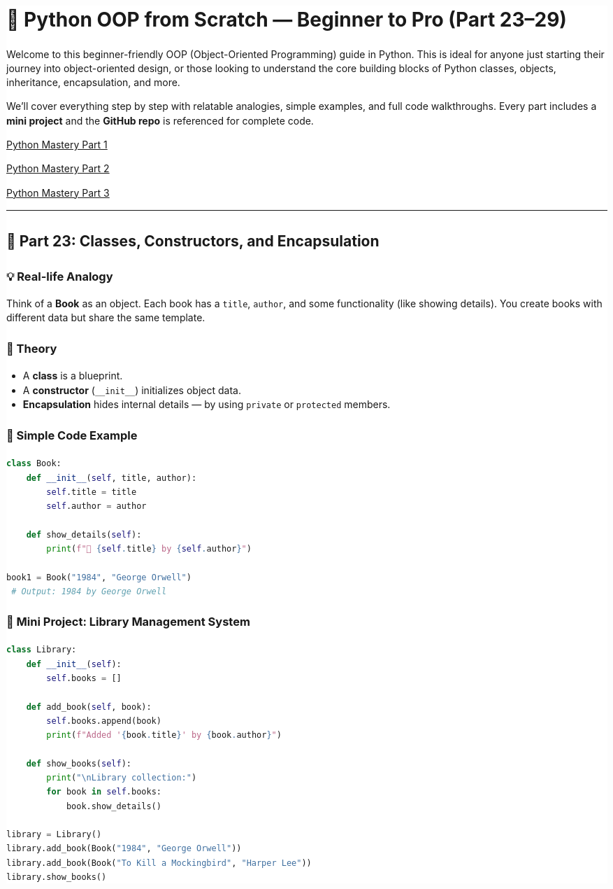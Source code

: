 # 📘 Python OOP from Scratch — Beginner to Pro (Part 23–29)

Welcome to this beginner-friendly OOP (Object-Oriented Programming) guide in Python. This is ideal for anyone just starting their journey into object-oriented design, or those looking to understand the core building blocks of Python classes, objects, inheritance, encapsulation, and more.

We’ll cover everything step by step with relatable analogies, simple examples, and full code walkthroughs. Every part includes a **mini project** and the **GitHub repo** is referenced for complete code.

[Python Mastery Part 1](https://github.com/Gauri2882/python-mastery-01)

[Python Mastery Part 2](https://github.com/Gauri2882/python-mastery-02)

[Python Mastery Part 3](https://github.com/Gauri2882/python-mastery-03)

---

## 📂 Part 23: Classes, Constructors, and Encapsulation

### 💡 Real-life Analogy
Think of a **Book** as an object. Each book has a `title`, `author`, and some functionality (like showing details). You create books with different data but share the same template.

### 🧠 Theory
- A **class** is a blueprint.
- A **constructor** (`__init__`) initializes object data.
- **Encapsulation** hides internal details — by using `private` or `protected` members.

### 🧪 Simple Code Example
```python
class Book:
    def __init__(self, title, author):
        self.title = title
        self.author = author
    
    def show_details(self):
        print(f"📖 {self.title} by {self.author}")

book1 = Book("1984", "George Orwell")
 # Output: 1984 by George Orwell
```

### 🧩 Mini Project: Library Management System

```python
class Library:
    def __init__(self):
        self.books = []

    def add_book(self, book):
        self.books.append(book)
        print(f"Added '{book.title}' by {book.author}")

    def show_books(self):
        print("\nLibrary collection:")
        for book in self.books:
            book.show_details()

library = Library()
library.add_book(Book("1984", "George Orwell"))
library.add_book(Book("To Kill a Mockingbird", "Harper Lee"))
library.show_books()
```
